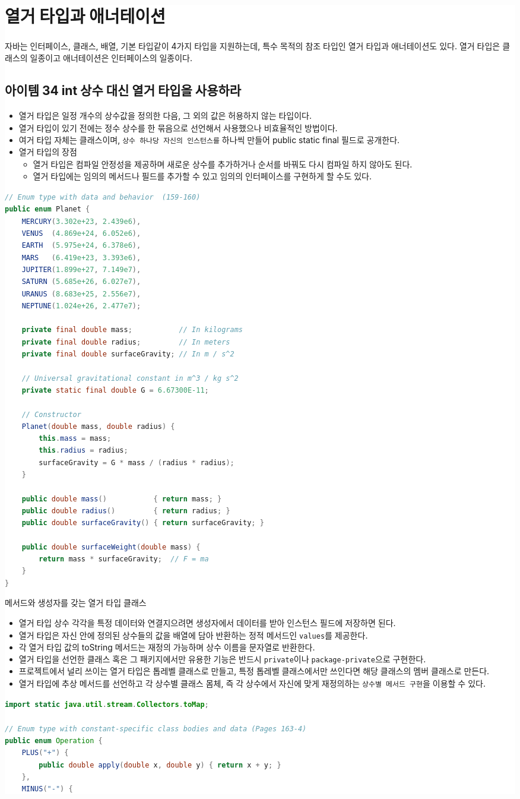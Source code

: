 # 열거 타입과 애너테이션
자바는 인터페이스, 클래스, 배열, 기본 타입같이 4가지 타입을 지원하는데, 특수 목적의 참조 타입인 열거 타입과 애너테이션도 있다. 열거 타입은 클래스의 일종이고 애너테이션은 인터페이스의 일종이다.

## 아이템 34 int 상수 대신 열거 타입을 사용하라
- 열거 타입은 일정 개수의 상수값을 정의한 다음, 그 외의 값은 허용하지 않는 타입이다.
- 열거 타입이 있기 전에는 정수 상수를 한 묶음으로 선언해서 사용했으나 비효율적인 방법이다.
- 여거 타입 자체는 클래스이며, `상수 하나당 자신의 인스턴스를` 하나씩 만들어 public static final 필드로 공개한다.
- 열거 타입의 장점
  - 열거 타입은 컴파일 안정성을 제공하며 새로운 상수를 추가하거나 순서를 바꿔도 다시 컴파일 하지 않아도 된다.
  - 열거 타입에는 임의의 메서드나 필드를 추가할 수 있고 임의의 인터페이스를 구현하게 할 수도 있다.
```java
// Enum type with data and behavior  (159-160)
public enum Planet {
    MERCURY(3.302e+23, 2.439e6),
    VENUS  (4.869e+24, 6.052e6),
    EARTH  (5.975e+24, 6.378e6),
    MARS   (6.419e+23, 3.393e6),
    JUPITER(1.899e+27, 7.149e7),
    SATURN (5.685e+26, 6.027e7),
    URANUS (8.683e+25, 2.556e7),
    NEPTUNE(1.024e+26, 2.477e7);

    private final double mass;           // In kilograms
    private final double radius;         // In meters
    private final double surfaceGravity; // In m / s^2

    // Universal gravitational constant in m^3 / kg s^2
    private static final double G = 6.67300E-11;

    // Constructor
    Planet(double mass, double radius) {
        this.mass = mass;
        this.radius = radius;
        surfaceGravity = G * mass / (radius * radius);
    }

    public double mass()           { return mass; }
    public double radius()         { return radius; }
    public double surfaceGravity() { return surfaceGravity; }

    public double surfaceWeight(double mass) {
        return mass * surfaceGravity;  // F = ma
    }
}
```
메서드와 생성자를 갖는 열거 타입 클래스
- 열거 타입 상수 각각을 특정 데이터와 연결지으려면 생성자에서 데이터를 받아 인스턴스 필드에 저장하면 된다.
- 열거 타입은 자신 안에 정의된 상수들의 값을 배열에 담아 반환하는 정적 메서드인 `values`를 제공한다.
- 각 열거 타입 값의 toString 메서드는 재정의 가능하며 상수 이름을 문자열로 반환한다.
- 열거 타입을 선언한 클래스 혹은 그 패키지에서만 유용한 기능은 반드시 `private`이나 `package-private`으로 구현한다.
- 프로젝트에서 널리 쓰이는 열거 타입은 톱레벨 클래스로 만들고, 특정 톱레벨 클래스에서만 쓰인다면 해당 클래스의 멤버 클래스로 만든다.
- 열거 타입에 추상 메서드를 선언하고 각 상수별 클래스 몸체, 즉 각 상수에서 자신에 맞게 재정의하는 `상수별 메서드 구현`을 이용할 수 있다.
```java
import static java.util.stream.Collectors.toMap;

// Enum type with constant-specific class bodies and data (Pages 163-4)
public enum Operation {
    PLUS("+") {
        public double apply(double x, double y) { return x + y; }
    },
    MINUS("-") {
```